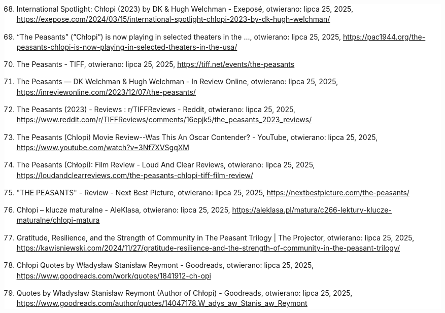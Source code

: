 68. International Spotlight: Chłopi (2023) by DK & Hugh Welchman -
    Exeposé, otwierano: lipca 25, 2025,
    [<u>https://exepose.com/2024/03/15/international-spotlight-chlopi-2023-by-dk-hugh-welchman/</u>](https://exepose.com/2024/03/15/international-spotlight-chlopi-2023-by-dk-hugh-welchman/)

69. “The Peasants” (“Chłopi”) is now playing in selected theaters in the
    ..., otwierano: lipca 25, 2025,
    [<u>https://pac1944.org/the-peasants-chlopi-is-now-playing-in-selected-theaters-in-the-usa/</u>](https://pac1944.org/the-peasants-chlopi-is-now-playing-in-selected-theaters-in-the-usa/)

70. The Peasants - TIFF, otwierano: lipca 25, 2025,
    [<u>https://tiff.net/events/the-peasants</u>](https://tiff.net/events/the-peasants)

71. The Peasants — DK Welchman & Hugh Welchman - In Review Online,
    otwierano: lipca 25, 2025,
    [<u>https://inreviewonline.com/2023/12/07/the-peasants/</u>](https://inreviewonline.com/2023/12/07/the-peasants/)

72. The Peasants (2023) - Reviews : r/TIFFReviews - Reddit, otwierano:
    lipca 25, 2025,
    [<u>https://www.reddit.com/r/TIFFReviews/comments/16epjk5/the_peasants_2023_reviews/</u>](https://www.reddit.com/r/TIFFReviews/comments/16epjk5/the_peasants_2023_reviews/)

73. The Peasants (Chlopi) Movie Review--Was This An Oscar Contender? -
    YouTube, otwierano: lipca 25, 2025,
    [<u>https://www.youtube.com/watch?v=3Nf7XVSgqXM</u>](https://www.youtube.com/watch?v=3Nf7XVSgqXM)

74. The Peasants (Chłopi): Film Review - Loud And Clear Reviews,
    otwierano: lipca 25, 2025,
    [<u>https://loudandclearreviews.com/the-peasants-chlopi-tiff-film-review/</u>](https://loudandclearreviews.com/the-peasants-chlopi-tiff-film-review/)

75. "THE PEASANTS" - Review - Next Best Picture, otwierano: lipca 25,
    2025,
    [<u>https://nextbestpicture.com/the-peasants/</u>](https://nextbestpicture.com/the-peasants/)

76. Chłopi – klucze maturalne - AleKlasa, otwierano: lipca 25, 2025,
    [<u>https://aleklasa.pl/matura/c266-lektury-klucze-maturalne/chlopi-matura</u>](https://aleklasa.pl/matura/c266-lektury-klucze-maturalne/chlopi-matura)

77. Gratitude, Resilience, and the Strength of Community in The Peasant
    Trilogy \| The Projector, otwierano: lipca 25, 2025,
    [<u>https://kawisniewski.com/2024/11/27/gratitude-resilience-and-the-strength-of-community-in-the-peasant-trilogy/</u>](https://kawisniewski.com/2024/11/27/gratitude-resilience-and-the-strength-of-community-in-the-peasant-trilogy/)

78. Chłopi Quotes by Władysław Stanisław Reymont - Goodreads, otwierano:
    lipca 25, 2025,
    [<u>https://www.goodreads.com/work/quotes/1841912-ch-opi</u>](https://www.goodreads.com/work/quotes/1841912-ch-opi)

79. Quotes by Władysław Stanisław Reymont (Author of Chłopi) -
    Goodreads, otwierano: lipca 25, 2025,
    [<u>https://www.goodreads.com/author/quotes/14047178.W_adys_aw_Stanis_aw_Reymont</u>](https://www.goodreads.com/author/quotes/14047178.W_adys_aw_Stanis_aw_Reymont)
